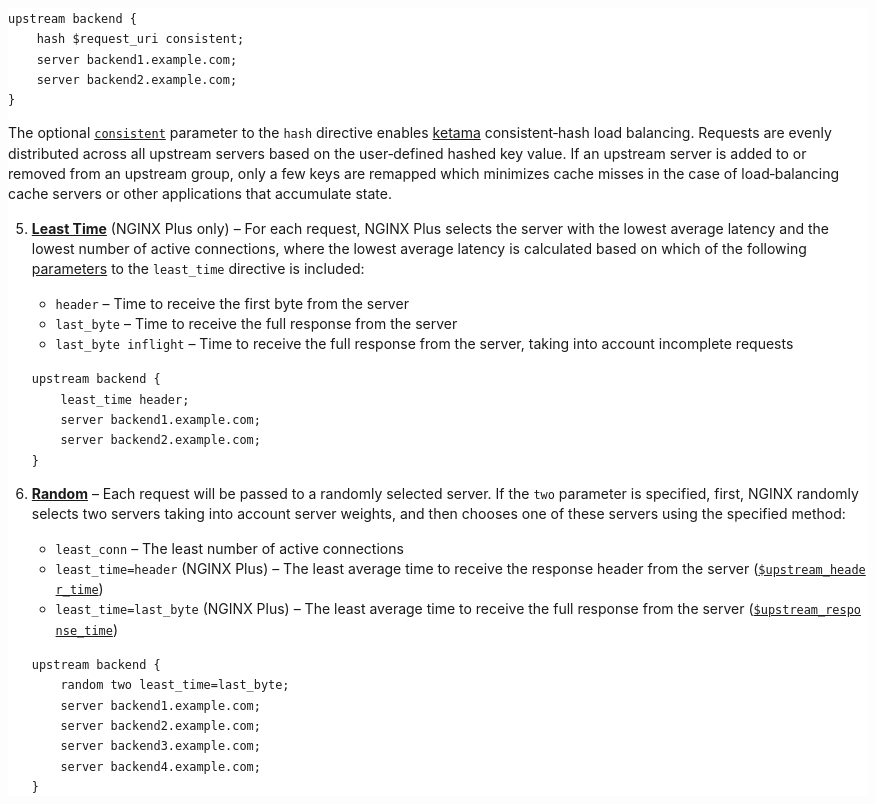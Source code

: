    ```text
   upstream backend {
       hash $request_uri consistent;
       server backend1.example.com;
       server backend2.example.com;
   }
   ```

   The optional [`consistent`](https://nginx.org/en/docs/http/ngx_http_upstream_module.html#hash) parameter to the `hash` directive enables [ketama](https://www.last.fm/user/RJ/journal/2007/04/10/rz_libketama_-_a_consistent_hashing_algo_for_memcache_clients) consistent‑hash load balancing. Requests are evenly distributed across all upstream servers based on the user‑defined hashed key value. If an upstream server is added to or removed from an upstream group, only a few keys are remapped which minimizes cache misses in the case of load‑balancing cache servers or other applications that accumulate state.

5. [**Least Time**](https://nginx.org/en/docs/http/ngx_http_upstream_module.html#least_time) \(NGINX Plus only\) – For each request, NGINX Plus selects the server with the lowest average latency and the lowest number of active connections, where the lowest average latency is calculated based on which of the following [parameters](https://nginx.org/en/docs/http/ngx_http_upstream_module.html#least_time) to the `least_time` directive is included:

   * `header` – Time to receive the first byte from the server
   * `last_byte` – Time to receive the full response from the server
   * `last_byte inflight` – Time to receive the full response from the server, taking into account incomplete requests

   ```text
   upstream backend {
       least_time header;
       server backend1.example.com;
       server backend2.example.com;
   }
   ```

6. [**Random**](https://nginx.org/en/docs/http/ngx_http_upstream_module.html#random) – Each request will be passed to a randomly selected server. If the `two` parameter is specified, first, NGINX randomly selects two servers taking into account server weights, and then chooses one of these servers using the specified method:

   * `least_conn` – The least number of active connections
   * `least_time=header` \(NGINX Plus\) – The least average time to receive the response header from the server \([`$upstream_header_time`](https://nginx.org/en/docs/http/ngx_http_upstream_module.html#var_upstream_header_time)\)
   * `least_time=last_byte` \(NGINX Plus\) – The least average time to receive the full response from the server \([`$upstream_response_time`](https://nginx.org/en/docs/http/ngx_http_upstream_module.html#var_upstream_response_time)\)

   ```text
   upstream backend {
       random two least_time=last_byte;
       server backend1.example.com;
       server backend2.example.com;
       server backend3.example.com;
       server backend4.example.com;
   }
   ```
